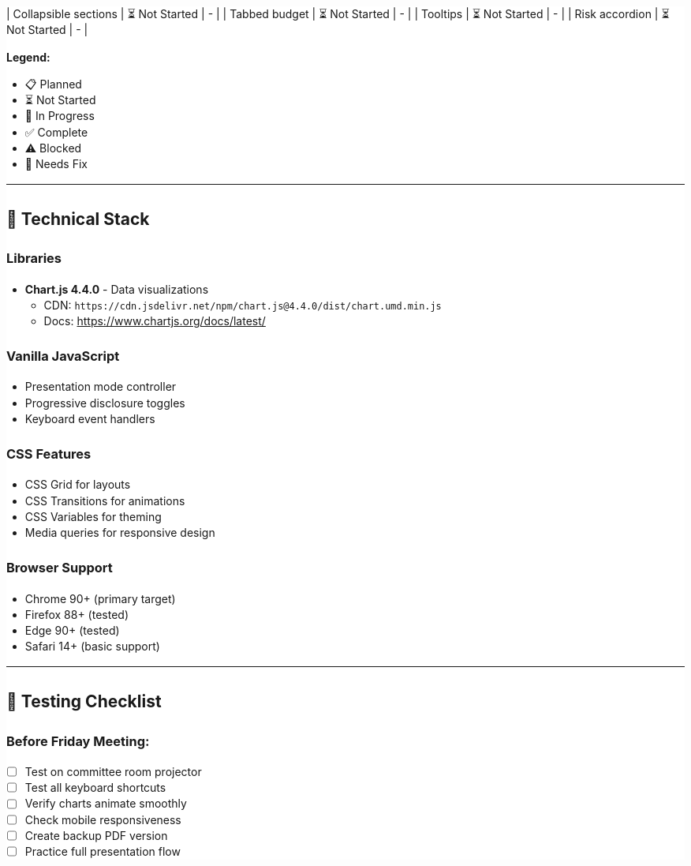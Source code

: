 | Collapsible sections | ⏳ Not Started | - |
| Tabbed budget | ⏳ Not Started | - |
| Tooltips | ⏳ Not Started | - |
| Risk accordion | ⏳ Not Started | - |

**Legend:**
- 📋 Planned
- ⏳ Not Started
- 🔨 In Progress
- ✅ Complete
- ⚠️ Blocked
- 🐛 Needs Fix

---

## 🔧 Technical Stack

### Libraries
- **Chart.js 4.4.0** - Data visualizations
  - CDN: `https://cdn.jsdelivr.net/npm/chart.js@4.4.0/dist/chart.umd.min.js`
  - Docs: https://www.chartjs.org/docs/latest/

### Vanilla JavaScript
- Presentation mode controller
- Progressive disclosure toggles
- Keyboard event handlers

### CSS Features
- CSS Grid for layouts
- CSS Transitions for animations
- CSS Variables for theming
- Media queries for responsive design

### Browser Support
- Chrome 90+ (primary target)
- Firefox 88+ (tested)
- Edge 90+ (tested)
- Safari 14+ (basic support)

---

## 📝 Testing Checklist

### Before Friday Meeting:
- [ ] Test on committee room projector
- [ ] Test all keyboard shortcuts
- [ ] Verify charts animate smoothly
- [ ] Check mobile responsiveness
- [ ] Create backup PDF version
- [ ] Practice full presentation flow
